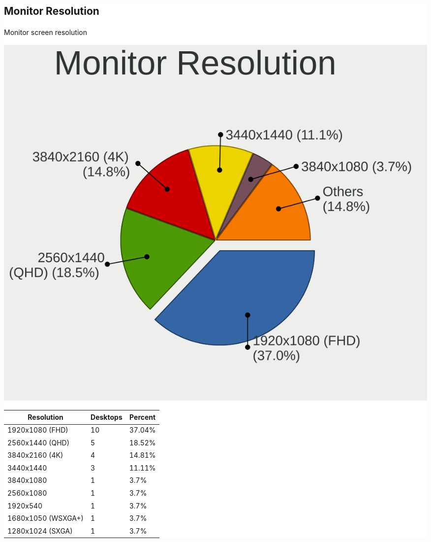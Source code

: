 Monitor Resolution
------------------

Monitor screen resolution

![Monitor Resolution](./images/pie_chart/mon_resolution.svg)


| Resolution         | Desktops | Percent |
|--------------------|----------|---------|
| 1920x1080 (FHD)    | 10       | 37.04%  |
| 2560x1440 (QHD)    | 5        | 18.52%  |
| 3840x2160 (4K)     | 4        | 14.81%  |
| 3440x1440          | 3        | 11.11%  |
| 3840x1080          | 1        | 3.7%    |
| 2560x1080          | 1        | 3.7%    |
| 1920x540           | 1        | 3.7%    |
| 1680x1050 (WSXGA+) | 1        | 3.7%    |
| 1280x1024 (SXGA)   | 1        | 3.7%    |
